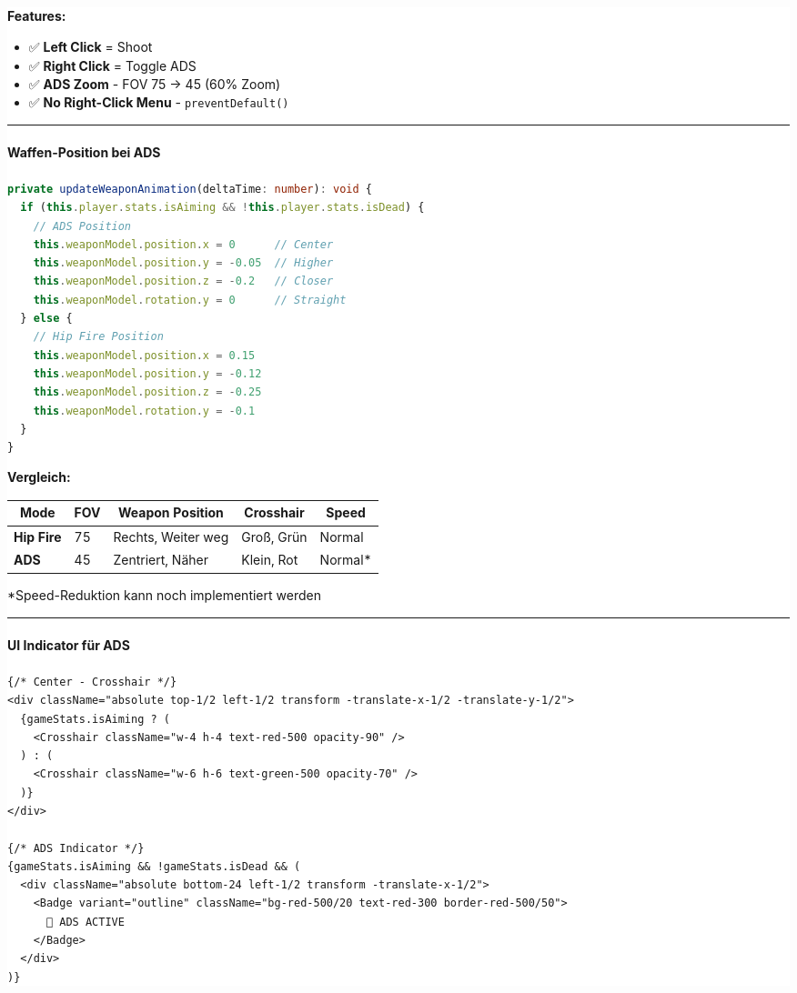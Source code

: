 **Features:**
- ✅ **Left Click** = Shoot
- ✅ **Right Click** = Toggle ADS
- ✅ **ADS Zoom** - FOV 75 → 45 (60% Zoom)
- ✅ **No Right-Click Menu** - `preventDefault()`

---

#### **Waffen-Position bei ADS**
```typescript
private updateWeaponAnimation(deltaTime: number): void {
  if (this.player.stats.isAiming && !this.player.stats.isDead) {
    // ADS Position
    this.weaponModel.position.x = 0      // Center
    this.weaponModel.position.y = -0.05  // Higher
    this.weaponModel.position.z = -0.2   // Closer
    this.weaponModel.rotation.y = 0      // Straight
  } else {
    // Hip Fire Position
    this.weaponModel.position.x = 0.15
    this.weaponModel.position.y = -0.12
    this.weaponModel.position.z = -0.25
    this.weaponModel.rotation.y = -0.1
  }
}
```

**Vergleich:**

| Mode | FOV | Weapon Position | Crosshair | Speed |
|------|-----|----------------|-----------|-------|
| **Hip Fire** | 75 | Rechts, Weiter weg | Groß, Grün | Normal |
| **ADS** | 45 | Zentriert, Näher | Klein, Rot | Normal* |

*Speed-Reduktion kann noch implementiert werden

---

#### **UI Indicator für ADS**
```tsx
{/* Center - Crosshair */}
<div className="absolute top-1/2 left-1/2 transform -translate-x-1/2 -translate-y-1/2">
  {gameStats.isAiming ? (
    <Crosshair className="w-4 h-4 text-red-500 opacity-90" />
  ) : (
    <Crosshair className="w-6 h-6 text-green-500 opacity-70" />
  )}
</div>

{/* ADS Indicator */}
{gameStats.isAiming && !gameStats.isDead && (
  <div className="absolute bottom-24 left-1/2 transform -translate-x-1/2">
    <Badge variant="outline" className="bg-red-500/20 text-red-300 border-red-500/50">
      🎯 ADS ACTIVE
    </Badge>
  </div>
)}
```
